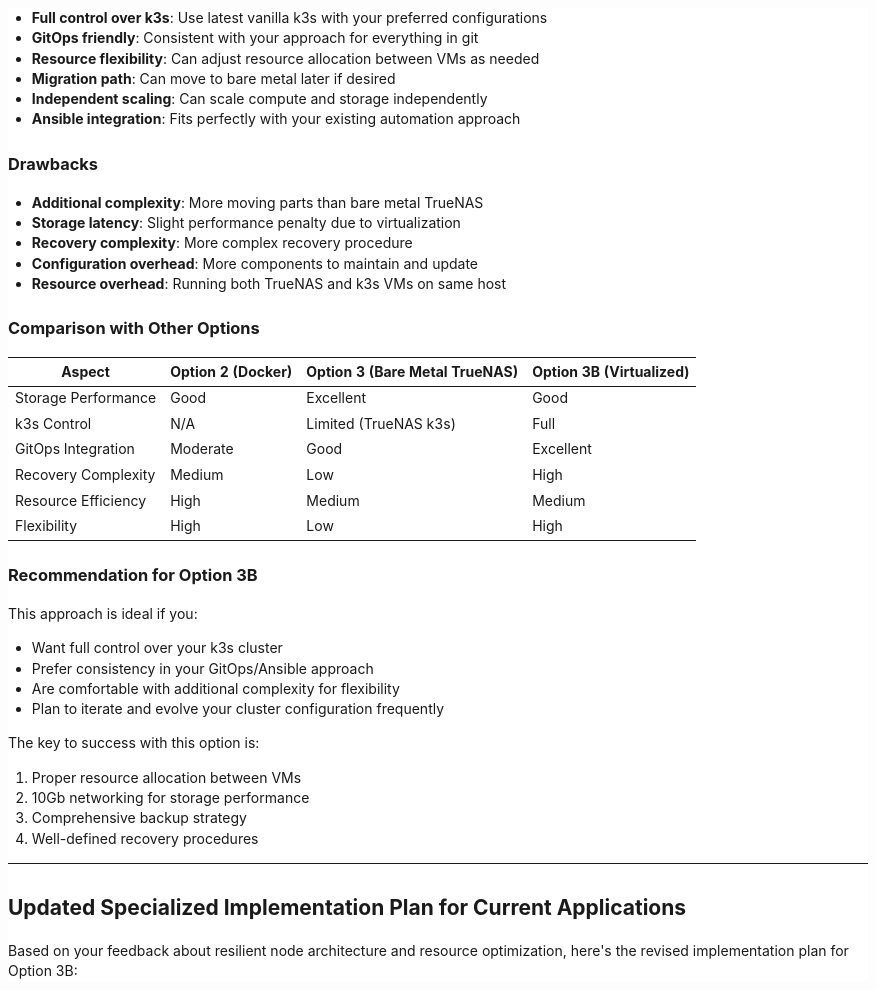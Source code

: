 - **Full control over k3s**: Use latest vanilla k3s with your preferred configurations
- **GitOps friendly**: Consistent with your approach for everything in git
- **Resource flexibility**: Can adjust resource allocation between VMs as needed
- **Migration path**: Can move to bare metal later if desired
- **Independent scaling**: Can scale compute and storage independently
- **Ansible integration**: Fits perfectly with your existing automation approach

### Drawbacks

- **Additional complexity**: More moving parts than bare metal TrueNAS
- **Storage latency**: Slight performance penalty due to virtualization
- **Recovery complexity**: More complex recovery procedure
- **Configuration overhead**: More components to maintain and update
- **Resource overhead**: Running both TrueNAS and k3s VMs on same host

### Comparison with Other Options

| Aspect | Option 2 (Docker) | Option 3 (Bare Metal TrueNAS) | Option 3B (Virtualized) |
|--------|-------------------|-------------------------------|------------------------|
| Storage Performance | Good | Excellent | Good |
| k3s Control | N/A | Limited (TrueNAS k3s) | Full |
| GitOps Integration | Moderate | Good | Excellent |
| Recovery Complexity | Medium | Low | High |
| Resource Efficiency | High | Medium | Medium |
| Flexibility | High | Low | High |

### Recommendation for Option 3B

This approach is ideal if you:

- Want full control over your k3s cluster
- Prefer consistency in your GitOps/Ansible approach
- Are comfortable with additional complexity for flexibility
- Plan to iterate and evolve your cluster configuration frequently

The key to success with this option is:

1. Proper resource allocation between VMs
2. 10Gb networking for storage performance
3. Comprehensive backup strategy
4. Well-defined recovery procedures

---

## Updated Specialized Implementation Plan for Current Applications

Based on your feedback about resilient node architecture and resource optimization, here's the revised implementation plan for Option 3B:
